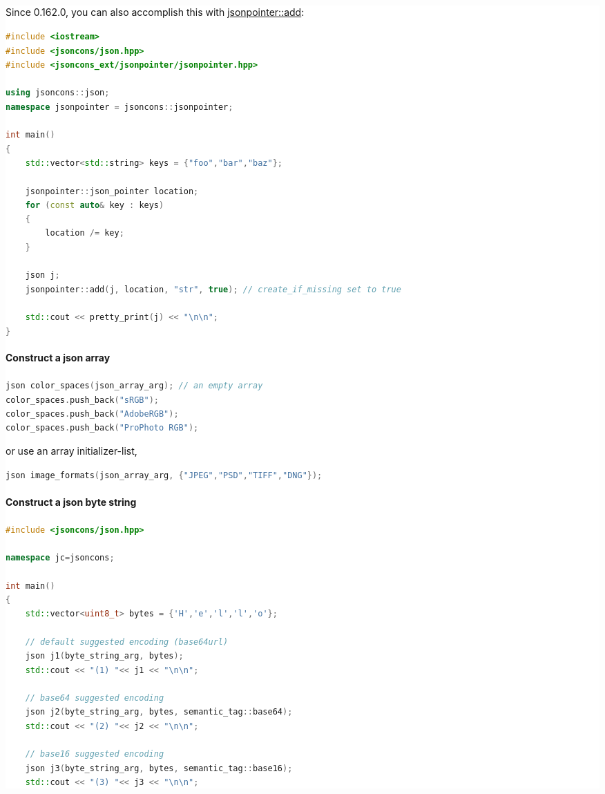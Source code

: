 Since 0.162.0, you can also accomplish this with [jsonpointer::add](https://github.com/danielaparker/jsoncons/blob/master/doc/ref/jsonpointer/add.md):

```cpp
#include <iostream>
#include <jsoncons/json.hpp>
#include <jsoncons_ext/jsonpointer/jsonpointer.hpp>

using jsoncons::json;
namespace jsonpointer = jsoncons::jsonpointer;

int main()
{
    std::vector<std::string> keys = {"foo","bar","baz"};

    jsonpointer::json_pointer location;
    for (const auto& key : keys)
    {
        location /= key;
    }

    json j;
    jsonpointer::add(j, location, "str", true); // create_if_missing set to true

    std::cout << pretty_print(j) << "\n\n";
}
```

<div id="C2"/>

#### Construct a json array

```cpp
json color_spaces(json_array_arg); // an empty array
color_spaces.push_back("sRGB");
color_spaces.push_back("AdobeRGB");
color_spaces.push_back("ProPhoto RGB");
```

or use an array initializer-list,
```cpp
json image_formats(json_array_arg, {"JPEG","PSD","TIFF","DNG"});
```

<div id="C6"/>

#### Construct a json byte string

```cpp
#include <jsoncons/json.hpp>

namespace jc=jsoncons;

int main()
{
    std::vector<uint8_t> bytes = {'H','e','l','l','o'};

    // default suggested encoding (base64url)
    json j1(byte_string_arg, bytes);
    std::cout << "(1) "<< j1 << "\n\n";

    // base64 suggested encoding
    json j2(byte_string_arg, bytes, semantic_tag::base64);
    std::cout << "(2) "<< j2 << "\n\n";

    // base16 suggested encoding
    json j3(byte_string_arg, bytes, semantic_tag::base16);
    std::cout << "(3) "<< j3 << "\n\n";
```